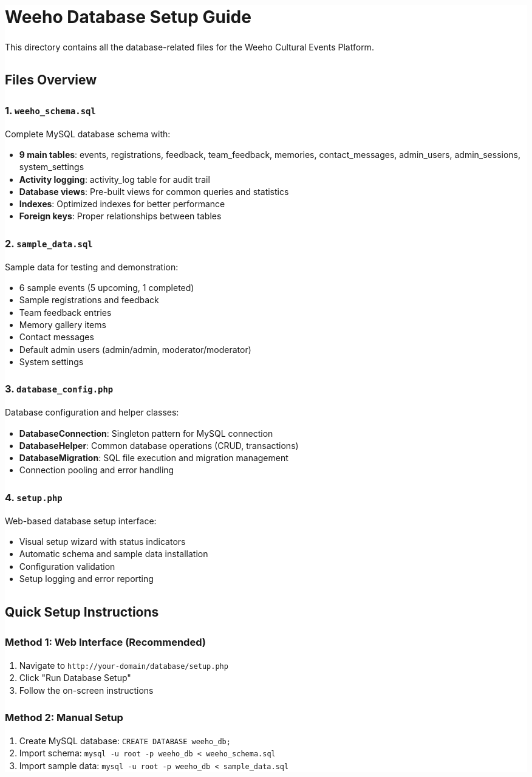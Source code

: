 # Weeho Database Setup Guide

This directory contains all the database-related files for the Weeho Cultural Events Platform.

## Files Overview

### 1. `weeho_schema.sql`
Complete MySQL database schema with:
- **9 main tables**: events, registrations, feedback, team_feedback, memories, contact_messages, admin_users, admin_sessions, system_settings
- **Activity logging**: activity_log table for audit trail
- **Database views**: Pre-built views for common queries and statistics
- **Indexes**: Optimized indexes for better performance
- **Foreign keys**: Proper relationships between tables

### 2. `sample_data.sql`
Sample data for testing and demonstration:
- 6 sample events (5 upcoming, 1 completed)
- Sample registrations and feedback
- Team feedback entries
- Memory gallery items
- Contact messages
- Default admin users (admin/admin, moderator/moderator)
- System settings

### 3. `database_config.php`
Database configuration and helper classes:
- **DatabaseConnection**: Singleton pattern for MySQL connection
- **DatabaseHelper**: Common database operations (CRUD, transactions)
- **DatabaseMigration**: SQL file execution and migration management
- Connection pooling and error handling

### 4. `setup.php`
Web-based database setup interface:
- Visual setup wizard with status indicators
- Automatic schema and sample data installation
- Configuration validation
- Setup logging and error reporting

## Quick Setup Instructions

### Method 1: Web Interface (Recommended)
1. Navigate to `http://your-domain/database/setup.php`
2. Click "Run Database Setup"
3. Follow the on-screen instructions

### Method 2: Manual Setup
1. Create MySQL database: `CREATE DATABASE weeho_db;`
2. Import schema: `mysql -u root -p weeho_db < weeho_schema.sql`
3. Import sample data: `mysql -u root -p weeho_db < sample_data.sql`
